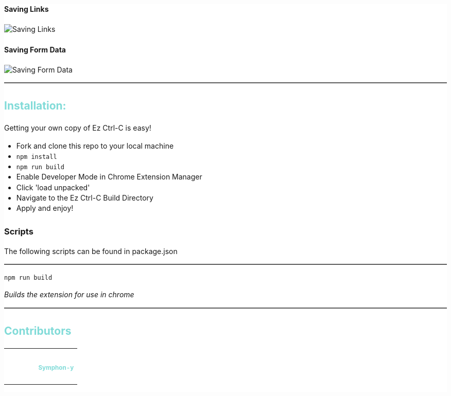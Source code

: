 #### Saving Links

![Saving Links](https://media.giphy.com/media/SiPbbJSgH6nUnFLOTR/giphy.gif)

#### Saving Form Data
![Saving Form Data](https://media.giphy.com/media/WLuh25xTguquXQ8OUM/giphy.gif)


<hr style="background-color: #5c5c5c;height: 2.0px;"/>

<h2 style="color:#81DBD8"> Installation: </h2>

Getting your own copy of Ez Ctrl-C is easy!

- Fork and clone this repo to your local machine
- `npm install`
- `npm run build`
- Enable Developer Mode in Chrome Extension Manager
- Click 'load unpacked'
- Navigate to the Ez Ctrl-C Build Directory
- Apply and enjoy!

### Scripts

The following scripts can be found in package.json

<hr style="background-color: #5c5c5c;height: 2.0px;"/>

`npm run build`

<i> Builds the extension for use in chrome </i>


<hr style="background-color: #5c5c5c;height: 2.0px;"/>

<h2 style="color:#81DBD8"> Contributors </h2>

<table >
    <td align="center">
        <a href="https://github.com/Symphon-y" style="color: white; text-decoration: none;">
            <img src="https://avatars.githubusercontent.com/u/90964291?v=4?s=100" width="100px;" alt=""/>
            <br />
            <sub>
                <b><span style="color: white"> Travis R. </span> | <span style="color: #81DBD8"> Symphon-y </span></b>
            </sub>
        </a>
        <br /><br>
    </td>
<table>
</div>
